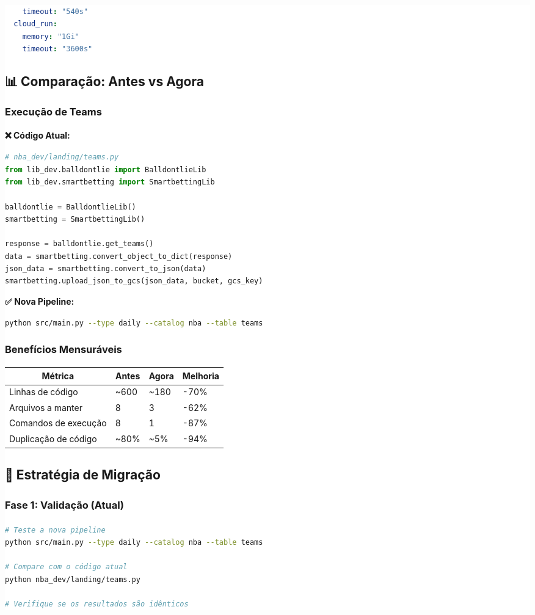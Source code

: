 ```yaml
    timeout: "540s"
  cloud_run:
    memory: "1Gi"
    timeout: "3600s"
```

## 📊 Comparação: Antes vs Agora

### **Execução de Teams**

**❌ Código Atual:**
```python
# nba_dev/landing/teams.py
from lib_dev.balldontlie import BalldontlieLib
from lib_dev.smartbetting import SmartbettingLib

balldontlie = BalldontlieLib()
smartbetting = SmartbettingLib()

response = balldontlie.get_teams()
data = smartbetting.convert_object_to_dict(response)
json_data = smartbetting.convert_to_json(data)
smartbetting.upload_json_to_gcs(json_data, bucket, gcs_key)
```

**✅ Nova Pipeline:**
```bash
python src/main.py --type daily --catalog nba --table teams
```

### **Benefícios Mensuráveis**

| Métrica | Antes | Agora | Melhoria |
|---------|-------|-------|----------|
| Linhas de código | ~600 | ~180 | -70% |
| Arquivos a manter | 8 | 3 | -62% |
| Comandos de execução | 8 | 1 | -87% |
| Duplicação de código | ~80% | ~5% | -94% |

## 🔄 Estratégia de Migração

### **Fase 1: Validação (Atual)**
```bash
# Teste a nova pipeline
python src/main.py --type daily --catalog nba --table teams

# Compare com o código atual
python nba_dev/landing/teams.py

# Verifique se os resultados são idênticos
```
